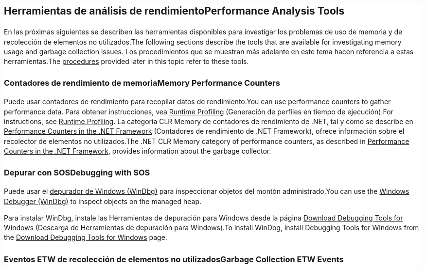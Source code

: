 <a name="performance_analysis_tools"></a>   
## <a name="performance-analysis-tools"></a><span data-ttu-id="bc11c-111">Herramientas de análisis de rendimiento</span><span class="sxs-lookup"><span data-stu-id="bc11c-111">Performance Analysis Tools</span></span>  
 <span data-ttu-id="bc11c-112">En las próximas siguientes se describen las herramientas disponibles para investigar los problemas de uso de memoria y de recolección de elementos no utilizados.</span><span class="sxs-lookup"><span data-stu-id="bc11c-112">The following sections describe the tools that are available for investigating memory usage and garbage collection issues.</span></span> <span data-ttu-id="bc11c-113">Los [procedimientos](#performance_check_procedures) que se muestran más adelante en este tema hacen referencia a estas herramientas.</span><span class="sxs-lookup"><span data-stu-id="bc11c-113">The [procedures](#performance_check_procedures) provided later in this topic refer to these tools.</span></span>  
  
<a name="perf_counters"></a>   
### <a name="memory-performance-counters"></a><span data-ttu-id="bc11c-114">Contadores de rendimiento de memoria</span><span class="sxs-lookup"><span data-stu-id="bc11c-114">Memory Performance Counters</span></span>  
 <span data-ttu-id="bc11c-115">Puede usar contadores de rendimiento para recopilar datos de rendimiento.</span><span class="sxs-lookup"><span data-stu-id="bc11c-115">You can use performance counters to gather performance data.</span></span> <span data-ttu-id="bc11c-116">Para obtener instrucciones, vea [Runtime Profiling](../../../docs/framework/debug-trace-profile/runtime-profiling.md) (Generación de perfiles en tiempo de ejecución).</span><span class="sxs-lookup"><span data-stu-id="bc11c-116">For instructions, see [Runtime Profiling](../../../docs/framework/debug-trace-profile/runtime-profiling.md).</span></span> <span data-ttu-id="bc11c-117">La categoría CLR Memory de contadores de rendimiento de .NET, tal y como se describe en [Performance Counters in the .NET Framework](../../../docs/framework/debug-trace-profile/performance-counters.md) (Contadores de rendimiento de .NET Framework), ofrece información sobre el recolector de elementos no utilizados.</span><span class="sxs-lookup"><span data-stu-id="bc11c-117">The .NET CLR Memory category of performance counters, as described in [Performance Counters in the .NET Framework](../../../docs/framework/debug-trace-profile/performance-counters.md), provides information about the garbage collector.</span></span>  
  
<a name="sos"></a>   
### <a name="debugging-with-sos"></a><span data-ttu-id="bc11c-118">Depurar con SOS</span><span class="sxs-lookup"><span data-stu-id="bc11c-118">Debugging with SOS</span></span>  
 <span data-ttu-id="bc11c-119">Puede usar el [depurador de Windows (WinDbg)](/windows-hardware/drivers/debugger/index) para inspeccionar objetos del montón administrado.</span><span class="sxs-lookup"><span data-stu-id="bc11c-119">You can use the [Windows Debugger (WinDbg)](/windows-hardware/drivers/debugger/index) to inspect objects on the managed heap.</span></span>
 
 <span data-ttu-id="bc11c-120">Para instalar WinDbg, instale las Herramientas de depuración para Windows desde la página [Download Debugging Tools for Windows](/windows-hardware/drivers/debugger/debugger-download-tools) (Descarga de Herramientas de depuración para Windows).</span><span class="sxs-lookup"><span data-stu-id="bc11c-120">To install WinDbg, install Debugging Tools for Windows from the [Download Debugging Tools for Windows](/windows-hardware/drivers/debugger/debugger-download-tools) page.</span></span>
  
<a name="etw"></a>   
### <a name="garbage-collection-etw-events"></a><span data-ttu-id="bc11c-121">Eventos ETW de recolección de elementos no utilizados</span><span class="sxs-lookup"><span data-stu-id="bc11c-121">Garbage Collection ETW Events</span></span>  